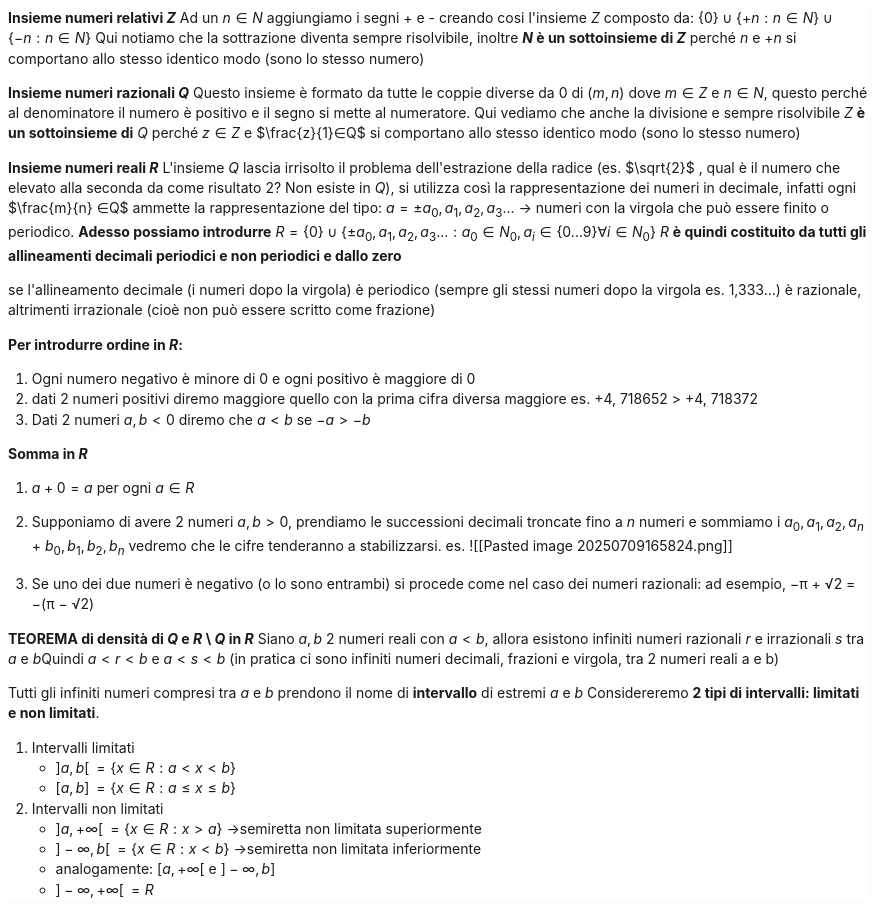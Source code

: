 **Insieme numeri relativi $Z$**
Ad un $n∈N$ aggiungiamo i segni + e - creando cosi l'insieme $Z$ composto da: $\{0\} \cup \{+n : n∈N\}\cup \{-n : n∈N\}$
Qui notiamo che la sottrazione diventa sempre risolvibile, inoltre **$N$ è un sottoinsieme di $Z$** perché $n$ e $+n$ si comportano allo stesso identico modo (sono lo stesso numero)

**Insieme numeri razionali $Q$** 
Questo insieme è formato da tutte le coppie diverse da 0 di $(m,n)$ dove $m∈Z$ e $n∈N$, questo perché al denominatore il numero è positivo e il segno si mette al numeratore. Qui vediamo che anche la divisione e sempre risolvibile
$Z$ **è un sottoinsieme di** $Q$ perché $z∈Z$ e $\frac{z}{1}∈Q$ si comportano allo stesso identico modo (sono lo stesso numero)

**Insieme numeri reali $R$**
L'insieme $Q$ lascia irrisolto il problema dell'estrazione della radice (es. $\sqrt{2}$ , qual è il numero che elevato alla seconda da come risultato 2? Non esiste in $Q$), si utilizza così la rappresentazione dei numeri in decimale, infatti ogni $\frac{m}{n} ∈Q$ ammette la rappresentazione del tipo:  $a=±a_0,a_1,a_2,a_3 ...$ -> numeri con la virgola
che può essere finito o periodico.
**Adesso possiamo introdurre** $R = \{0\}\cup \{±a_0,a_1,a_2,a_3 ...:a_0 ∈N_0, a_i∈\{ 0 ...9\}∀i ∈ N_0\}$
$R$ **è quindi costituito da tutti gli allineamenti decimali periodici e non periodici e dallo zero**

se l'allineamento decimale (i numeri dopo la virgola) è periodico (sempre gli stessi numeri dopo la virgola es. 1,333...) è razionale, altrimenti irrazionale (cioè non può essere scritto come frazione) 

**Per introdurre ordine in $R$:**
1) Ogni numero negativo è minore di 0 e ogni positivo è maggiore di 0
2) dati 2 numeri positivi diremo maggiore quello con la prima cifra diversa maggiore es. +4, 718652 > +4, 718372
3) Dati 2 numeri $a,b<0$ diremo che $a<b$ se $-a >-b$

**Somma in $R$**
1) $a+0=a$ per ogni $a∈R$
2) Supponiamo di avere 2 numeri $a,b>0$, prendiamo le successioni decimali troncate fino a $n$ numeri e sommiamo i $a_0,a_1,a_2,a_n$ + $b_0,b_1,b_2,b_n$ vedremo che le cifre tenderanno a stabilizzarsi. es.
![[Pasted image 20250709165824.png]]


3) Se uno dei due numeri è negativo (o lo sono entrambi) si procede come nel caso dei numeri razionali: ad esempio, −π + √2 = −(π − √2)


**TEOREMA di densità di $Q$ e $R \setminus Q$ in $R$**
Siano $a,b$ 2 numeri reali con $a<b$, allora esistono infiniti numeri razionali $r$ e irrazionali $s$ tra $a$ e $b$Quindi $a < r < b$    e     $a < s <b$ 
(in pratica ci sono infiniti numeri decimali, frazioni e virgola, tra 2 numeri reali a e b)

Tutti gli infiniti numeri compresi tra $a$ e $b$ prendono il nome di **intervallo** di estremi $a$ e $b$
Considereremo **2 tipi di intervalli: limitati e non limitati**.
1) Intervalli limitati
   - $]a,b[\,=\{x∈R: a<x<b\}$
   - $[a,b]\,=\{x∈R: a≤x≤b\}$ 
1) Intervalli non limitati
   - $]a,+∞[\,=\{x ∈R: x>a\}$ ->semiretta non limitata superiormente
   - $]-∞,b[\,=\{x∈R:x <b\}$ ->semiretta non limitata inferiormente
   - analogamente: $[a,+∞[$ e $]-∞,b]$
   - $]-∞,+∞[\,=R$
 